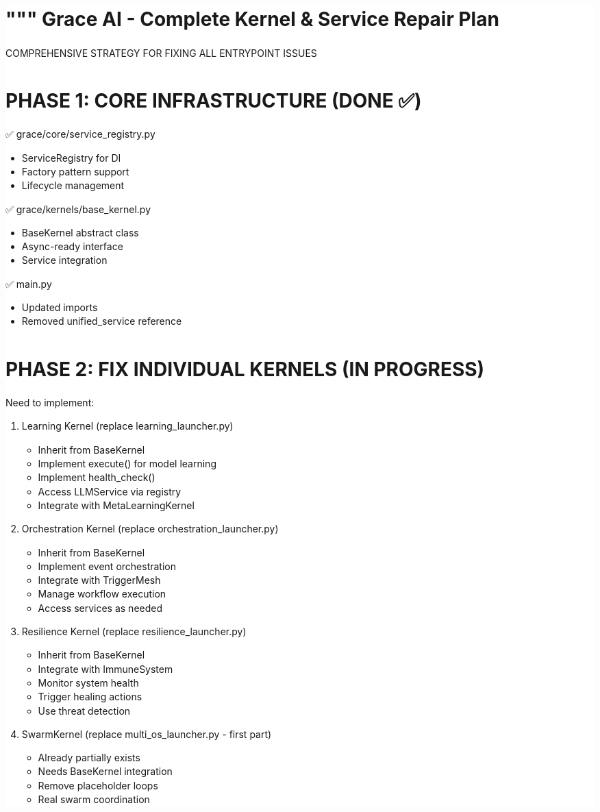 """
Grace AI - Complete Kernel & Service Repair Plan
==============================================

COMPREHENSIVE STRATEGY FOR FIXING ALL ENTRYPOINT ISSUES

PHASE 1: CORE INFRASTRUCTURE (DONE ✅)
======================================

✅ grace/core/service_registry.py
   - ServiceRegistry for DI
   - Factory pattern support
   - Lifecycle management

✅ grace/kernels/base_kernel.py
   - BaseKernel abstract class
   - Async-ready interface
   - Service integration

✅ main.py
   - Updated imports
   - Removed unified_service reference


PHASE 2: FIX INDIVIDUAL KERNELS (IN PROGRESS)
==============================================

Need to implement:

1. Learning Kernel (replace learning_launcher.py)
   - Inherit from BaseKernel
   - Implement execute() for model learning
   - Implement health_check()
   - Access LLMService via registry
   - Integrate with MetaLearningKernel

2. Orchestration Kernel (replace orchestration_launcher.py)
   - Inherit from BaseKernel
   - Implement event orchestration
   - Integrate with TriggerMesh
   - Manage workflow execution
   - Access services as needed

3. Resilience Kernel (replace resilience_launcher.py)
   - Inherit from BaseKernel
   - Integrate with ImmuneSystem
   - Monitor system health
   - Trigger healing actions
   - Use threat detection

4. SwarmKernel (replace multi_os_launcher.py - first part)
   - Already partially exists
   - Needs BaseKernel integration
   - Remove placeholder loops
   - Real swarm coordination

